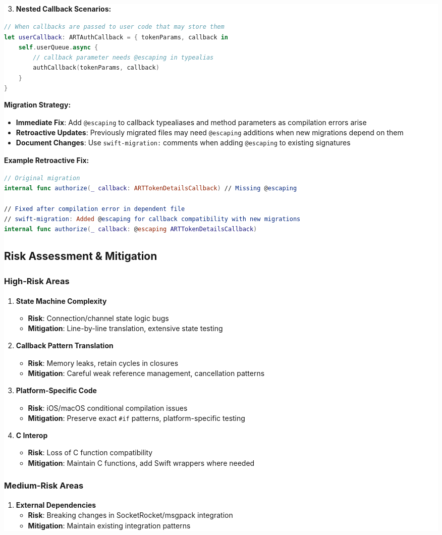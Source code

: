 3. **Nested Callback Scenarios:**
```swift
// When callbacks are passed to user code that may store them
let userCallback: ARTAuthCallback = { tokenParams, callback in
    self.userQueue.async {
        // callback parameter needs @escaping in typealias
        authCallback(tokenParams, callback)
    }
}
```

**Migration Strategy:**
- **Immediate Fix**: Add `@escaping` to callback typealiases and method parameters as compilation errors arise
- **Retroactive Updates**: Previously migrated files may need `@escaping` additions when new migrations depend on them
- **Document Changes**: Use `swift-migration:` comments when adding `@escaping` to existing signatures

**Example Retroactive Fix:**
```swift
// Original migration
internal func authorize(_ callback: ARTTokenDetailsCallback) // Missing @escaping

// Fixed after compilation error in dependent file
// swift-migration: Added @escaping for callback compatibility with new migrations
internal func authorize(_ callback: @escaping ARTTokenDetailsCallback)
```

## Risk Assessment & Mitigation

### High-Risk Areas

1. **State Machine Complexity**
   - **Risk**: Connection/channel state logic bugs
   - **Mitigation**: Line-by-line translation, extensive state testing

2. **Callback Pattern Translation** 
   - **Risk**: Memory leaks, retain cycles in closures
   - **Mitigation**: Careful weak reference management, cancellation patterns

3. **Platform-Specific Code**
   - **Risk**: iOS/macOS conditional compilation issues
   - **Mitigation**: Preserve exact `#if` patterns, platform-specific testing

4. **C Interop**  
   - **Risk**: Loss of C function compatibility
   - **Mitigation**: Maintain C functions, add Swift wrappers where needed

### Medium-Risk Areas

1. **External Dependencies**
   - **Risk**: Breaking changes in SocketRocket/msgpack integration  
   - **Mitigation**: Maintain existing integration patterns
